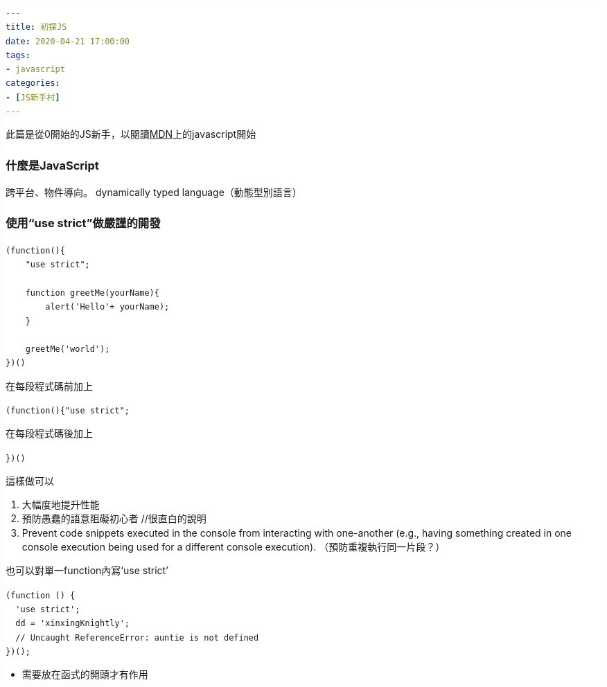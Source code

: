 ```yaml
---
title: 初探JS
date: 2020-04-21 17:00:00
tags:
- javascript
categories:
- [JS新手村]
---
```


此篇是從0開始的JS新手，以閱讀[MDN](https://developer.mozilla.org/en-US/docs/Web/JavaScript)上的javascript開始

### 什麼是JavaScript

跨平台、物件導向。
dynamically typed language（動態型別語言）


### 使用“use strict”做嚴謹的開發

```
(function(){
    "use strict";
    
    function greetMe(yourName){
        alert('Hello'+ yourName);
    }
    
    greetMe('world');
})()
```

在每段程式碼前加上
```
(function(){"use strict"; 
```
在每段程式碼後加上
```
})()
```
這樣做可以
1. 大幅度地提升性能
2. 預防愚蠢的語意阻礙初心者 //很直白的說明
3. Prevent code snippets executed in the console from interacting with one-another (e.g., having something created in one console execution being used for a different console execution). （預防重複執行同一片段？）


也可以對單一function內寫‘use strict’

```
(function () {
  'use strict';
  dd = 'xinxingKnightly';
  // Uncaught ReferenceError: auntie is not defined
})();
```
* 需要放在函式的開頭才有作用
